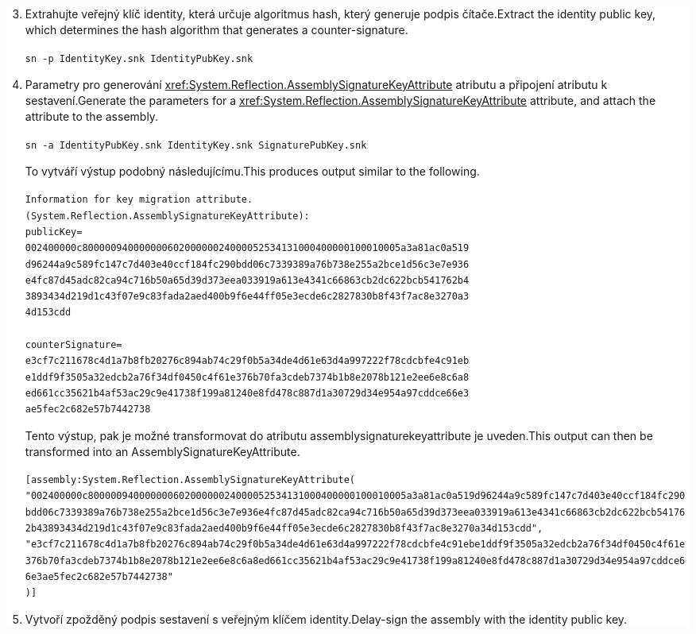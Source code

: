 3. <span data-ttu-id="bf197-144">Extrahujte veřejný klíč identity, která určuje algoritmus hash, který generuje podpis čítače.</span><span class="sxs-lookup"><span data-stu-id="bf197-144">Extract the identity public key, which determines the hash algorithm that generates a counter-signature.</span></span>  
  
    ```  
    sn -p IdentityKey.snk IdentityPubKey.snk  
    ```  
  
4. <span data-ttu-id="bf197-145">Parametry pro generování <xref:System.Reflection.AssemblySignatureKeyAttribute> atributu a připojení atributu k sestavení.</span><span class="sxs-lookup"><span data-stu-id="bf197-145">Generate the parameters for a <xref:System.Reflection.AssemblySignatureKeyAttribute> attribute, and attach the attribute to the assembly.</span></span>  
  
    ```  
    sn -a IdentityPubKey.snk IdentityKey.snk SignaturePubKey.snk  
    ```  

    <span data-ttu-id="bf197-146">To vytváří výstup podobný následujícímu.</span><span class="sxs-lookup"><span data-stu-id="bf197-146">This produces output similar to the following.</span></span>

    ```
    Information for key migration attribute.
    (System.Reflection.AssemblySignatureKeyAttribute):
    publicKey=
    002400000c80000094000000060200000024000052534131000400000100010005a3a81ac0a519
    d96244a9c589fc147c7d403e40ccf184fc290bdd06c7339389a76b738e255a2bce1d56c3e7e936
    e4fc87d45adc82ca94c716b50a65d39d373eea033919a613e4341c66863cb2dc622bcb541762b4
    3893434d219d1c43f07e9c83fada2aed400b9f6e44ff05e3ecde6c2827830b8f43f7ac8e3270a3
    4d153cdd

    counterSignature=
    e3cf7c211678c4d1a7b8fb20276c894ab74c29f0b5a34de4d61e63d4a997222f78cdcbfe4c91eb
    e1ddf9f3505a32edcb2a76f34df0450c4f61e376b70fa3cdeb7374b1b8e2078b121e2ee6e8c6a8
    ed661cc35621b4af53ac29c9e41738f199a81240e8fd478c887d1a30729d34e954a97cddce66e3
    ae5fec2c682e57b7442738
    ```

    <span data-ttu-id="bf197-147">Tento výstup, pak je možné transformovat do atributu assemblysignaturekeyattribute je uveden.</span><span class="sxs-lookup"><span data-stu-id="bf197-147">This output can then be transformed into an AssemblySignatureKeyAttribute.</span></span>

    ```
    [assembly:System.Reflection.AssemblySignatureKeyAttribute(
    "002400000c80000094000000060200000024000052534131000400000100010005a3a81ac0a519d96244a9c589fc147c7d403e40ccf184fc290bdd06c7339389a76b738e255a2bce1d56c3e7e936e4fc87d45adc82ca94c716b50a65d39d373eea033919a613e4341c66863cb2dc622bcb541762b43893434d219d1c43f07e9c83fada2aed400b9f6e44ff05e3ecde6c2827830b8f43f7ac8e3270a34d153cdd",
    "e3cf7c211678c4d1a7b8fb20276c894ab74c29f0b5a34de4d61e63d4a997222f78cdcbfe4c91ebe1ddf9f3505a32edcb2a76f34df0450c4f61e376b70fa3cdeb7374b1b8e2078b121e2ee6e8c6a8ed661cc35621b4af53ac29c9e41738f199a81240e8fd478c887d1a30729d34e954a97cddce66e3ae5fec2c682e57b7442738"
    )]
    ```
  
5. <span data-ttu-id="bf197-148">Vytvoří zpožděný podpis sestavení s veřejným klíčem identity.</span><span class="sxs-lookup"><span data-stu-id="bf197-148">Delay-sign the assembly with the identity public key.</span></span>  
  